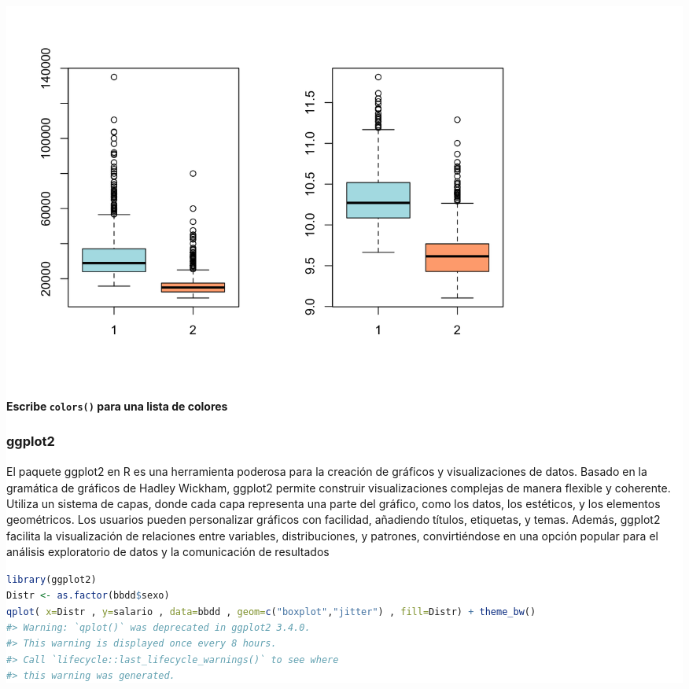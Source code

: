 <img src="02-Sesion2-Estadistica-Basica-con-R_files/figure-html/unnamed-chunk-12-2.png" width="672" />

**Escribe `colors()` para una lista de colores**

### ggplot2

El paquete ggplot2 en R es una herramienta poderosa para la creación de gráficos y visualizaciones de datos. Basado en la gramática de gráficos de Hadley Wickham, ggplot2 permite construir visualizaciones complejas de manera flexible y coherente. Utiliza un sistema de capas, donde cada capa representa una parte del gráfico, como los datos, los estéticos, y los elementos geométricos. Los usuarios pueden personalizar gráficos con facilidad, añadiendo títulos, etiquetas, y temas. Además, ggplot2 facilita la visualización de relaciones entre variables, distribuciones, y patrones, convirtiéndose en una opción popular para el análisis exploratorio de datos y la comunicación de resultados


```r
library(ggplot2)
Distr <- as.factor(bbdd$sexo)
qplot( x=Distr , y=salario , data=bbdd , geom=c("boxplot","jitter") , fill=Distr) + theme_bw()
#> Warning: `qplot()` was deprecated in ggplot2 3.4.0.
#> This warning is displayed once every 8 hours.
#> Call `lifecycle::last_lifecycle_warnings()` to see where
#> this warning was generated.
```

